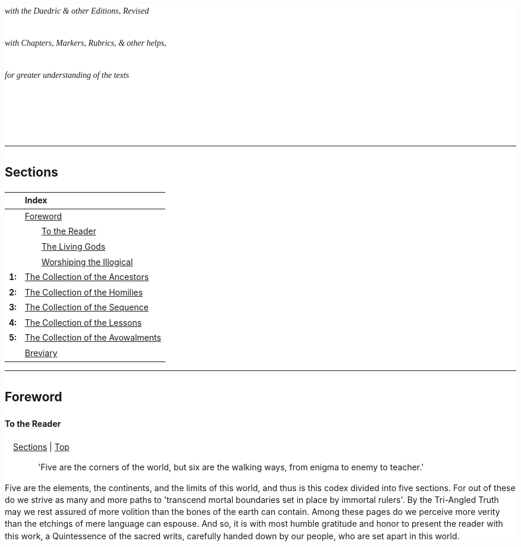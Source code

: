 <h6><span style="font-family:Georgia">with the Daedric & other Editions, Revised</span></h6>
<h6><span style="font-family:Georgia"><i>with Chapters, Markers, Rubrics, & other helps,</i></span></h6>
<h6><span style="font-family:Georgia"><i>for greater understanding of the texts</i></span></h6>
</center>

&#8203;\
&#8203;\
&#8203;

---

## Sections

| &#8203; | Index                                     |
|--------:|:------------------------------------------|
| &#8203; | [Foreword][1]                             |
| &#8203; | &emsp;&emsp;[To the Reader][2]            |
| &#8203; | &emsp;&emsp;[The Living Gods][3]          |
| &#8203; | &emsp;&emsp;[Worshiping the Illogical][4] |
|  __1:__ | [The Collection of the Ancestors][5]      |
|  __2:__ | [The Collection of the Homilies][6]       |
|  __3:__ | [The Collection of the Sequence][7]       |
|  __4:__ | [The Collection of the Lessons][8]        |
|  __5:__ | [The Collection of the Avowalments][9]    |
| &#8203; | [Breviary][10]                            |

[1]: #foreword
[2]: #to-the-reader
[3]: #the-living-gods
[4]: #worshiping-the-illogical
[5]: ./codex/index-ancestors.md
[6]: ./codex/index-homilies.md
[7]: ./codex/index-sequence.md
[8]: ./codex/index-lessons.md
[9]: ./codex/index-avowalments.md
[10]: ./codex/index-breviary.md
[11]: #
[12]: #sections

---

## Foreword

#### To the Reader

&emsp;[Sections][12] | [Top][11]

<span style="display:inline-block;padding-left:4em">'Five are the corners of the world, but six are the
walking ways, from enigma to enemy to teacher.'</span>

Five are the elements, the continents, and the limits of this world, and thus is this codex divided into five sections. For out of these do we strive as many and more paths to 'transcend mortal boundaries set in place by immortal rulers'. By the Tri-Angled Truth may we rest assured of more volition than the bones of the earth can contain. Among these pages do we perceive more verity than the etchings of mere language can espouse. And so, it is with most humble gratitude and honor to present the reader with this work, a Quintessence of the sacred writs, carefully handed down by our people, who are set apart in this world.
